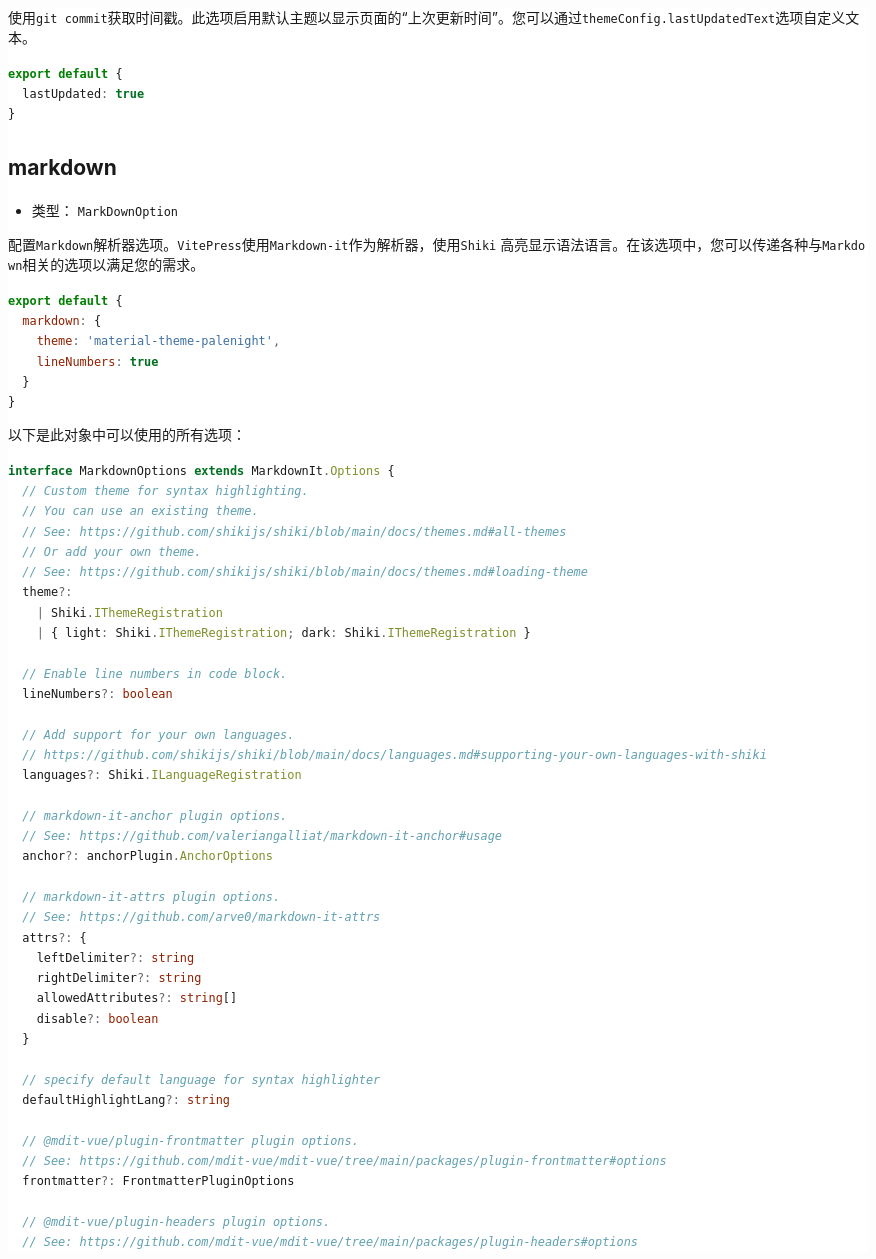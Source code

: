 使用`git commit`获取时间戳。此选项启用默认主题以显示页面的“上次更新时间”。您可以通过`themeConfig.lastUpdatedText`选项自定义文本。

```ts
export default {
  lastUpdated: true
}
```

## markdown

- 类型： `MarkDownOption`

配置`Markdown`解析器选项。`VitePress`使用`Markdown-it`作为解析器，使用`Shiki` 高亮显示语法语言。在该选项中，您可以传递各种与`Markdown`相关的选项以满足您的需求。

```js
export default {
  markdown: {
    theme: 'material-theme-palenight',
    lineNumbers: true
  }
}
```
以下是此对象中可以使用的所有选项：

```ts
interface MarkdownOptions extends MarkdownIt.Options {
  // Custom theme for syntax highlighting.
  // You can use an existing theme.
  // See: https://github.com/shikijs/shiki/blob/main/docs/themes.md#all-themes
  // Or add your own theme.
  // See: https://github.com/shikijs/shiki/blob/main/docs/themes.md#loading-theme
  theme?:
    | Shiki.IThemeRegistration
    | { light: Shiki.IThemeRegistration; dark: Shiki.IThemeRegistration }

  // Enable line numbers in code block.
  lineNumbers?: boolean

  // Add support for your own languages.
  // https://github.com/shikijs/shiki/blob/main/docs/languages.md#supporting-your-own-languages-with-shiki
  languages?: Shiki.ILanguageRegistration

  // markdown-it-anchor plugin options.
  // See: https://github.com/valeriangalliat/markdown-it-anchor#usage
  anchor?: anchorPlugin.AnchorOptions

  // markdown-it-attrs plugin options.
  // See: https://github.com/arve0/markdown-it-attrs
  attrs?: {
    leftDelimiter?: string
    rightDelimiter?: string
    allowedAttributes?: string[]
    disable?: boolean
  }

  // specify default language for syntax highlighter
  defaultHighlightLang?: string

  // @mdit-vue/plugin-frontmatter plugin options.
  // See: https://github.com/mdit-vue/mdit-vue/tree/main/packages/plugin-frontmatter#options
  frontmatter?: FrontmatterPluginOptions

  // @mdit-vue/plugin-headers plugin options.
  // See: https://github.com/mdit-vue/mdit-vue/tree/main/packages/plugin-headers#options
```